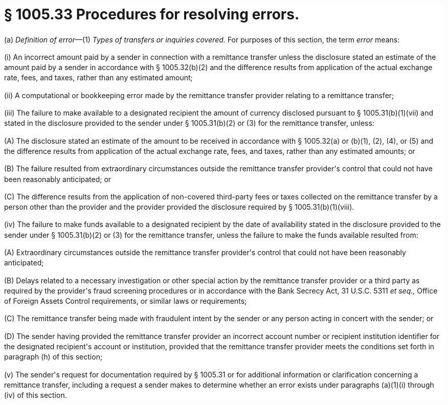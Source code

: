 # § 1005.33   Procedures for resolving errors.

(a) *Definition of error*—(1) *Types of transfers or inquiries covered.* For purposes of this section, the term *error* means:


(i) An incorrect amount paid by a sender in connection with a remittance transfer unless the disclosure stated an estimate of the amount paid by a sender in accordance with § 1005.32(b)(2) and the difference results from application of the actual exchange rate, fees, and taxes, rather than any estimated amount;


(ii) A computational or bookkeeping error made by the remittance transfer provider relating to a remittance transfer;


(iii) The failure to make available to a designated recipient the amount of currency disclosed pursuant to § 1005.31(b)(1)(vii) and stated in the disclosure provided to the sender under § 1005.31(b)(2) or (3) for the remittance transfer, unless:


(A) The disclosure stated an estimate of the amount to be received in accordance with § 1005.32(a) or (b)(1), (2), (4), or (5) and the difference results from application of the actual exchange rate, fees, and taxes, rather than any estimated amounts; or


(B) The failure resulted from extraordinary circumstances outside the remittance transfer provider's control that could not have been reasonably anticipated; or


(C) The difference results from the application of non-covered third-party fees or taxes collected on the remittance transfer by a person other than the provider and the provider provided the disclosure required by § 1005.31(b)(1)(viii).


(iv) The failure to make funds available to a designated recipient by the date of availability stated in the disclosure provided to the sender under § 1005.31(b)(2) or (3) for the remittance transfer, unless the failure to make the funds available resulted from:


(A) Extraordinary circumstances outside the remittance transfer provider's control that could not have been reasonably anticipated;


(B) Delays related to a necessary investigation or other special action by the remittance transfer provider or a third party as required by the provider's fraud screening procedures or in accordance with the Bank Secrecy Act, 31 U.S.C. 5311 *et seq.,* Office of Foreign Assets Control requirements, or similar laws or requirements;


(C) The remittance transfer being made with fraudulent intent by the sender or any person acting in concert with the sender; or


(D) The sender having provided the remittance transfer provider an incorrect account number or recipient institution identifier for the designated recipient's account or institution, provided that the remittance transfer provider meets the conditions set forth in paragraph (h) of this section;


(v) The sender's request for documentation required by § 1005.31 or for additional information or clarification concerning a remittance transfer, including a request a sender makes to determine whether an error exists under paragraphs (a)(1)(i) through (iv) of this section.
